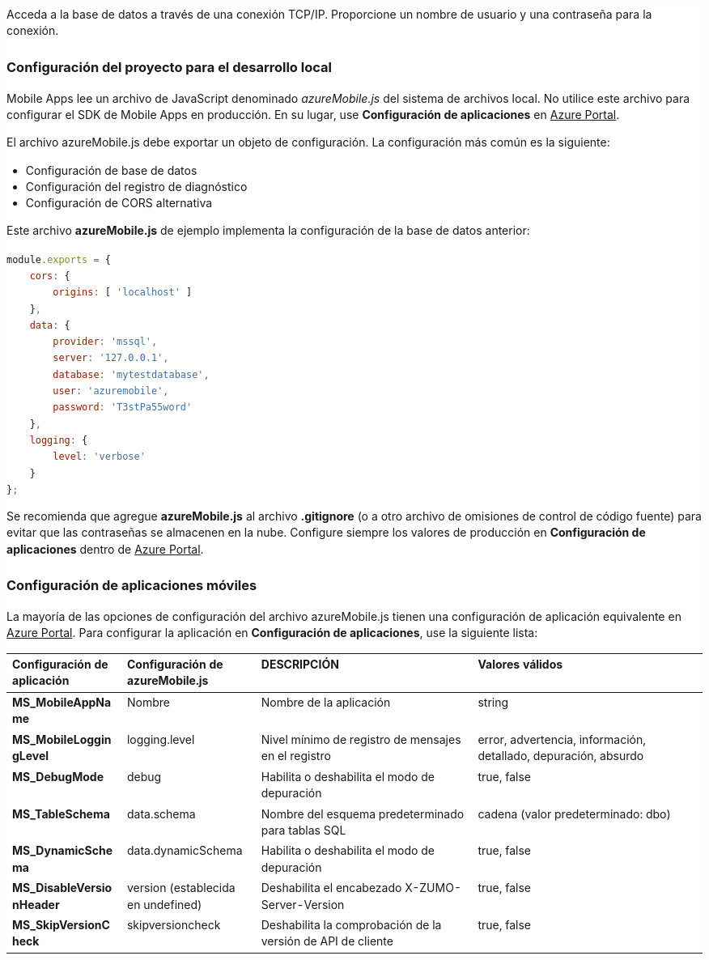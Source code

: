 Acceda a la base de datos a través de una conexión TCP/IP. Proporcione un nombre de usuario y una contraseña para la conexión.

### <a name="howto-config-localdev"></a>Configuración del proyecto para el desarrollo local

Mobile Apps lee un archivo de JavaScript denominado *azureMobile.js* del sistema de archivos local. No utilice este archivo para configurar el SDK de Mobile Apps en producción. En su lugar, use **Configuración de aplicaciones** en [Azure Portal].

El archivo azureMobile.js debe exportar un objeto de configuración. La configuración más común es la siguiente:

* Configuración de base de datos
* Configuración del registro de diagnóstico
* Configuración de CORS alternativa

Este archivo **azureMobile.js** de ejemplo implementa la configuración de la base de datos anterior:

```javascript
module.exports = {
    cors: {
        origins: [ 'localhost' ]
    },
    data: {
        provider: 'mssql',
        server: '127.0.0.1',
        database: 'mytestdatabase',
        user: 'azuremobile',
        password: 'T3stPa55word'
    },
    logging: {
        level: 'verbose'
    }
};
```

Se recomienda que agregue **azureMobile.js** al archivo **.gitignore** (o a otro archivo de omisiones de control de código fuente) para evitar que las contraseñas se almacenen en la nube. Configure siempre los valores de producción en **Configuración de aplicaciones** dentro de [Azure Portal].

### <a name="howto-appsettings"></a>Configuración de aplicaciones móviles

La mayoría de las opciones de configuración del archivo azureMobile.js tienen una configuración de aplicación equivalente en [Azure Portal]. Para configurar la aplicación en **Configuración de aplicaciones**, use la siguiente lista:

| Configuración de aplicación | Configuración de azureMobile.js | DESCRIPCIÓN | Valores válidos |
|:--- |:--- |:--- |:--- |
| **MS_MobileAppName** |Nombre |Nombre de la aplicación |string |
| **MS_MobileLoggingLevel** |logging.level |Nivel mínimo de registro de mensajes en el registro |error, advertencia, información, detallado, depuración, absurdo |
| **MS_DebugMode** |debug |Habilita o deshabilita el modo de depuración |true, false |
| **MS_TableSchema** |data.schema |Nombre del esquema predeterminado para tablas SQL |cadena (valor predeterminado: dbo) |
| **MS_DynamicSchema** |data.dynamicSchema |Habilita o deshabilita el modo de depuración |true, false |
| **MS_DisableVersionHeader** |version (establecida en undefined) |Deshabilita el encabezado X-ZUMO-Server-Version |true, false |
| **MS_SkipVersionCheck** |skipversioncheck |Deshabilita la comprobación de la versión de API de cliente |true, false |


[0]: ./media/app-service-mobile-node-backend-how-to-use-server-sdk/npm-init.png
[1]: ./media/app-service-mobile-node-backend-how-to-use-server-sdk/vs2015-new-project.png
[2]: ./media/app-service-mobile-node-backend-how-to-use-server-sdk/vs2015-install-npm.png
[3]: ./media/app-service-mobile-node-backend-how-to-use-server-sdk/sqlexpress-config.png
[4]: ./media/app-service-mobile-node-backend-how-to-use-server-sdk/sqlexpress-authconfig.png
[5]: ./media/app-service-mobile-node-backend-how-to-use-server-sdk/sqlexpress-newuser-1.png
[6]: ./media/app-service-mobile-node-backend-how-to-use-server-sdk/dotnet-backend-create-db.png
[Inicio rápido de cliente de Android]: app-service-mobile-android-get-started.md
[Inicio rápido de cliente de Apache Cordova]: app-service-mobile-cordova-get-started.md
[Inicio rápido de cliente de iOS]: app-service-mobile-ios-get-started.md
[Inicio rápido de cliente de Xamarin.iOS]: app-service-mobile-xamarin-ios-get-started.md
[Inicio rápido de cliente de Xamarin.Android]: app-service-mobile-xamarin-android-get-started.md
[Inicio rápido de cliente de Xamarin.Forms]: app-service-mobile-xamarin-forms-get-started.md
[Inicio rápido de cliente de Windows]: app-service-mobile-windows-store-dotnet-get-started.md
[sincronización de datos sin conexión]: app-service-mobile-offline-data-sync.md
[Configuración de la autenticación de Azure Active Directory]: ../app-service/configure-authentication-provider-aad.md
[Configuración de la autenticación de Facebook]: ../app-service/configure-authentication-provider-facebook.md
[Configuración de la autenticación de Google]: ../app-service/configure-authentication-provider-google.md
[Configuración de la autenticación de Microsoft]: ../app-service/configure-authentication-provider-microsoft.md
[Configuración de la autenticación de Twitter]: ../app-service/configure-authentication-provider-twitter.md
[Guía de implementación de Azure App Service]: ../app-service/deploy-local-git.md
[Supervisión de Azure App Service]: ../app-service/web-sites-monitor.md
[Habilitación del registro de diagnóstico para aplicaciones web en Azure App Service]: ../app-service/troubleshoot-diagnostic-logs.md
[Solución de problemas de Azure App Service en Visual Studio]: ../app-service/troubleshoot-dotnet-visual-studio.md
[Especificación de una versión de Node.js en una aplicación Azure]: ../nodejs-specify-node-version-azure-apps.md
[Uso de módulos de Node]: ../nodejs-use-node-modules-azure-apps.md
[Create a new Azure App Service]: ../app-service/
[azure-mobile-apps]: https://www.npmjs.com/package/azure-mobile-apps
[Express]: https://expressjs.com/
[Swagger]: https://swagger.io/
[Azure Portal]: https://portal.azure.com/
[OData]: https://www.odata.org
[Promise]: https://developer.mozilla.org/en-US/docs/Web/JavaScript/Reference/Global_Objects/Promise
[ejemplo "basicapp" en GitHub]: https://github.com/azure/azure-mobile-apps-node/tree/master/samples/basic-app
[ejemplo "todo" en GitHub]: https://github.com/azure/azure-mobile-apps-node/tree/master/samples/todo
[directorio de ejemplos de GitHub]: https://github.com/azure/azure-mobile-apps-node/tree/master/samples
[static-schema sample on GitHub]: https://github.com/azure/azure-mobile-apps-node/tree/master/samples/static-schema
[QueryJS]: https://github.com/Azure/queryjs
[Node.js Tools 1.1 para Visual Studio]: https://github.com/Microsoft/nodejstools/releases/tag/v1.1-RC.2.1
[paquete de mssql para Node.js]: https://www.npmjs.com/package/mssql
[Microsoft SQL Server 2014 Express]: https://www.microsoft.com/en-us/server-cloud/Products/sql-server-editions/sql-server-express.aspx
[ExpressJS middleware]: https://expressjs.com/guide/using-middleware.html
[Winston]: https://github.com/winstonjs/winston